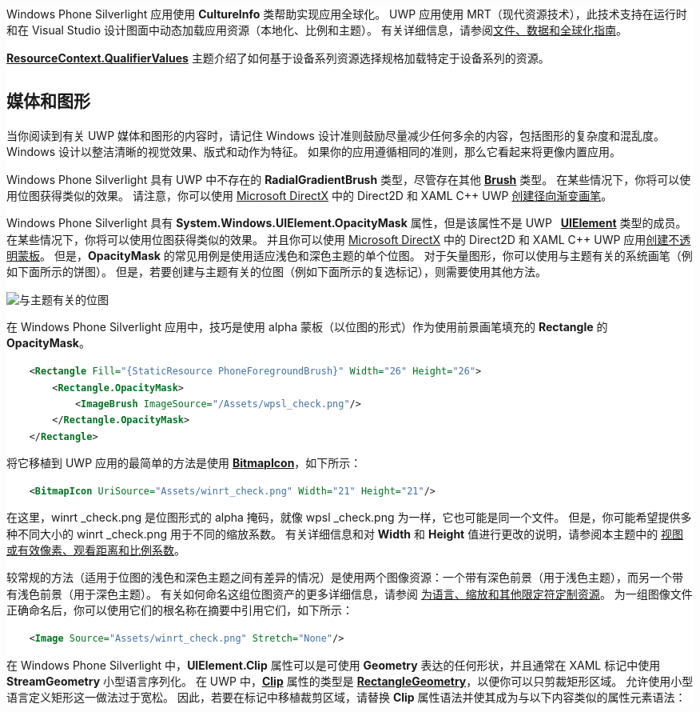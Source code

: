 Windows Phone Silverlight 应用使用 **CultureInfo** 类帮助实现应用全球化。 UWP 应用使用 MRT（现代资源技术），此技术支持在运行时和在 Visual Studio 设计图面中动态加载应用资源（本地化、比例和主题）。 有关详细信息，请参阅[文件、数据和全球化指南](../design/usability/index.md)。

[**ResourceContext.QualifierValues**](/uwp/api/windows.applicationmodel.resources.core.resourcecontext.qualifiervalues) 主题介绍了如何基于设备系列资源选择规格加载特定于设备系列的资源。

## <a name="media-and-graphics"></a>媒体和图形

当你阅读到有关 UWP 媒体和图形的内容时，请记住 Windows 设计准则鼓励尽量减少任何多余的内容，包括图形的复杂度和混乱度。 Windows 设计以整洁清晰的视觉效果、版式和动作为特征。 如果你的应用遵循相同的准则，那么它看起来将更像内置应用。

Windows Phone Silverlight 具有 UWP 中不存在的 **RadialGradientBrush** 类型，尽管存在其他 [**Brush**](/uwp/api/Windows.UI.Xaml.Media.Brush) 类型。 在某些情况下，你将可以使用位图获得类似的效果。 请注意，你可以使用 [Microsoft DirectX](/windows/desktop/directx) 中的 Direct2D 和 XAML C++ UWP [创建径向渐变画笔](/windows/desktop/Direct2D/how-to-create-a-radial-gradient-brush)。

Windows Phone Silverlight 具有 **System.Windows.UIElement.OpacityMask** 属性，但是该属性不是 UWP  [**UIElement**](/uwp/api/Windows.UI.Xaml.UIElement) 类型的成员。 在某些情况下，你将可以使用位图获得类似的效果。 并且你可以使用 [Microsoft DirectX](/windows/desktop/directx) 中的 Direct2D 和 XAML C++ UWP 应用[创建不透明蒙板](/windows/desktop/Direct2D/opacity-masks-overview)。 但是，**OpacityMask** 的常见用例是使用适应浅色和深色主题的单个位图。 对于矢量图形，你可以使用与主题有关的系统画笔（例如下面所示的饼图）。 但是，若要创建与主题有关的位图（例如下面所示的复选标记），则需要使用其他方法。

![与主题有关的位图](images/wpsl-to-uwp-case-studies/wpsl-to-uwp-theme-aware-bitmap.png)

在 Windows Phone Silverlight 应用中，技巧是使用 alpha 蒙板（以位图的形式）作为使用前景画笔填充的 **Rectangle** 的 **OpacityMask**。

```xml
    <Rectangle Fill="{StaticResource PhoneForegroundBrush}" Width="26" Height="26">
        <Rectangle.OpacityMask>
            <ImageBrush ImageSource="/Assets/wpsl_check.png"/>
        </Rectangle.OpacityMask>
    </Rectangle>
```

将它移植到 UWP 应用的最简单的方法是使用 [**BitmapIcon**](/uwp/api/Windows.UI.Xaml.Controls.BitmapIcon)，如下所示：

```xml
    <BitmapIcon UriSource="Assets/winrt_check.png" Width="21" Height="21"/>
```

在这里，winrt \_check.png 是位图形式的 alpha 掩码，就像 wpsl \_check.png 为一样，它也可能是同一个文件。 但是，你可能希望提供多种不同大小的 winrt \_check.png 用于不同的缩放系数。 有关详细信息和对 **Width** 和 **Height** 值进行更改的说明，请参阅本主题中的 [视图或有效像素、观看距离和比例系数](#view-or-effective-pixels-viewing-distance-and-scale-factors)。

较常规的方法（适用于位图的浅色和深色主题之间有差异的情况）是使用两个图像资源：一个带有深色前景（用于浅色主题），而另一个带有浅色前景（用于深色主题）。 有关如何命名这组位图资产的更多详细信息，请参阅 [为语言、缩放和其他限定符定制资源](../app-resources/tailor-resources-lang-scale-contrast.md)。 为一组图像文件正确命名后，你可以使用它们的根名称在摘要中引用它们，如下所示：

```xml
    <Image Source="Assets/winrt_check.png" Stretch="None"/>
```

在 Windows Phone Silverlight 中，**UIElement.Clip** 属性可以是可使用 **Geometry** 表达的任何形状，并且通常在 XAML 标记中使用 **StreamGeometry** 小型语言序列化。 在 UWP 中，[**Clip**](/uwp/api/windows.ui.xaml.uielement.clip) 属性的类型是 [**RectangleGeometry**](/uwp/api/Windows.UI.Xaml.Media.RectangleGeometry)，以便你可以只剪裁矩形区域。 允许使用小型语言定义矩形这一做法过于宽松。 因此，若要在标记中移植裁剪区域，请替换 **Clip** 属性语法并使其成为与以下内容类似的属性元素语法：
